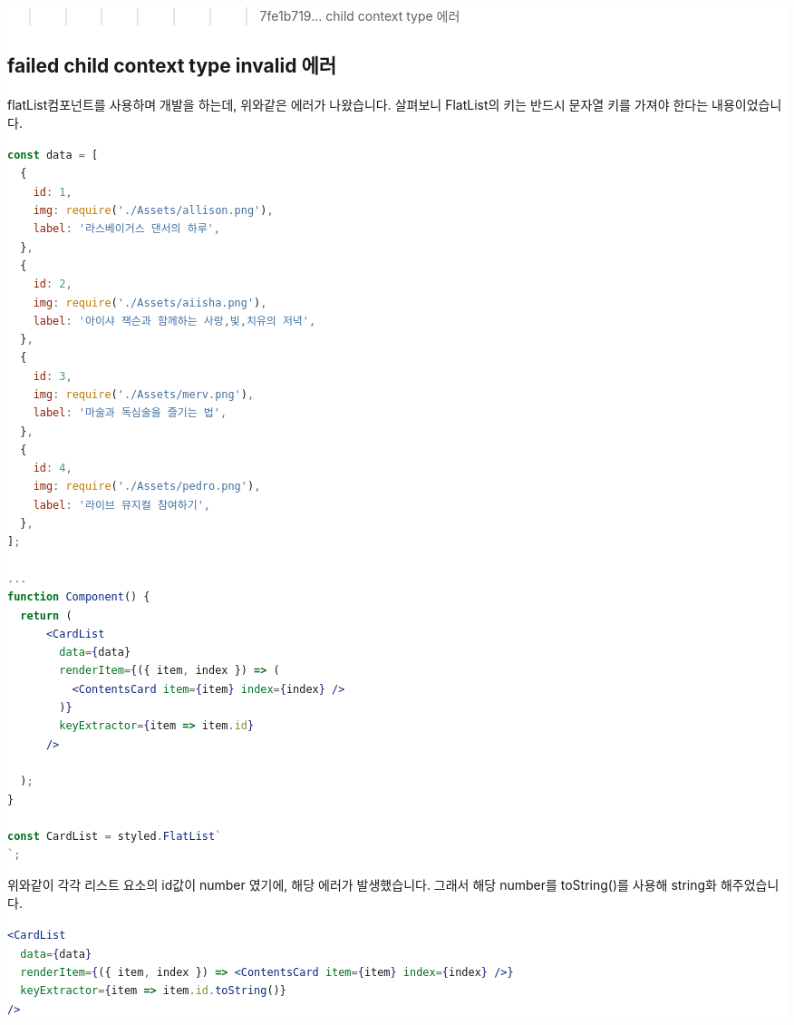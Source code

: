 > > > > > > > 7fe1b719... child context type 에러

## failed child context type invalid 에러

flatList컴포넌트를 사용하며 개발을 하는데, 위와같은 에러가 나왔습니다. 살펴보니 FlatList의 키는 반드시 문자열 키를 가져야 한다는 내용이었습니다.

```jsx
const data = [
  {
    id: 1,
    img: require('./Assets/allison.png'),
    label: '라스베이거스 댄서의 하루',
  },
  {
    id: 2,
    img: require('./Assets/aiisha.png'),
    label: '아이샤 잭슨과 함께하는 사랑,빛,치유의 저녁',
  },
  {
    id: 3,
    img: require('./Assets/merv.png'),
    label: '마술과 독심술을 즐기는 법',
  },
  {
    id: 4,
    img: require('./Assets/pedro.png'),
    label: '라이브 뮤지컬 참여하기',
  },
];

...
function Component() {
  return (
      <CardList
        data={data}
        renderItem={({ item, index }) => (
          <ContentsCard item={item} index={index} />
        )}
        keyExtractor={item => item.id}
      />

  );
}

const CardList = styled.FlatList`
`;
```

위와같이 각각 리스트 요소의 id값이 number 였기에, 해당 에러가 발생했습니다. 그래서 해당 number를
toString()를 사용해 string화 해주었습니다.

```jsx
<CardList
  data={data}
  renderItem={({ item, index }) => <ContentsCard item={item} index={index} />}
  keyExtractor={item => item.id.toString()}
/>
```
